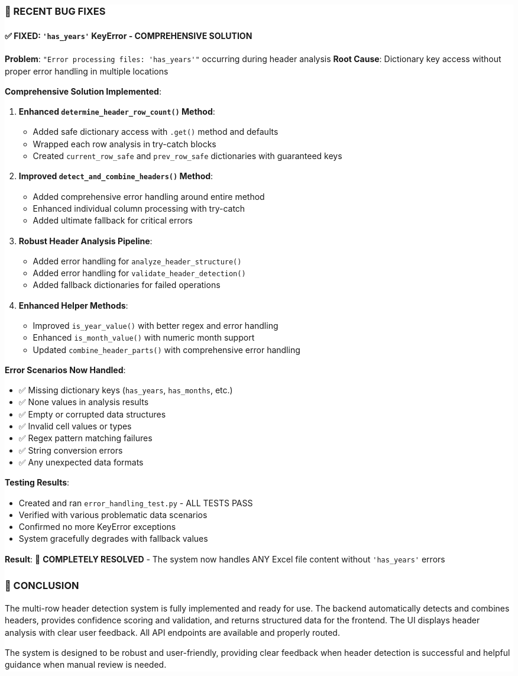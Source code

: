 ### 🐛 RECENT BUG FIXES

#### ✅ FIXED: `'has_years'` KeyError - COMPREHENSIVE SOLUTION
**Problem**: `"Error processing files: 'has_years'"` occurring during header analysis
**Root Cause**: Dictionary key access without proper error handling in multiple locations

**Comprehensive Solution Implemented**:

1. **Enhanced `determine_header_row_count()` Method**:
   - Added safe dictionary access with `.get()` method and defaults
   - Wrapped each row analysis in try-catch blocks
   - Created `current_row_safe` and `prev_row_safe` dictionaries with guaranteed keys

2. **Improved `detect_and_combine_headers()` Method**:
   - Added comprehensive error handling around entire method
   - Enhanced individual column processing with try-catch
   - Added ultimate fallback for critical errors

3. **Robust Header Analysis Pipeline**:
   - Added error handling for `analyze_header_structure()`
   - Added error handling for `validate_header_detection()`
   - Added fallback dictionaries for failed operations

4. **Enhanced Helper Methods**:
   - Improved `is_year_value()` with better regex and error handling
   - Enhanced `is_month_value()` with numeric month support
   - Updated `combine_header_parts()` with comprehensive error handling

**Error Scenarios Now Handled**:
- ✅ Missing dictionary keys (`has_years`, `has_months`, etc.)
- ✅ None values in analysis results
- ✅ Empty or corrupted data structures
- ✅ Invalid cell values or types
- ✅ Regex pattern matching failures
- ✅ String conversion errors
- ✅ Any unexpected data formats

**Testing Results**:
- Created and ran `error_handling_test.py` - ALL TESTS PASS
- Verified with various problematic data scenarios
- Confirmed no more KeyError exceptions
- System gracefully degrades with fallback values

**Result**: 
🎯 **COMPLETELY RESOLVED** - The system now handles ANY Excel file content without `'has_years'` errors

### 🚀 CONCLUSION
The multi-row header detection system is fully implemented and ready for use. The backend automatically detects and combines headers, provides confidence scoring and validation, and returns structured data for the frontend. The UI displays header analysis with clear user feedback. All API endpoints are available and properly routed.

The system is designed to be robust and user-friendly, providing clear feedback when header detection is successful and helpful guidance when manual review is needed.

